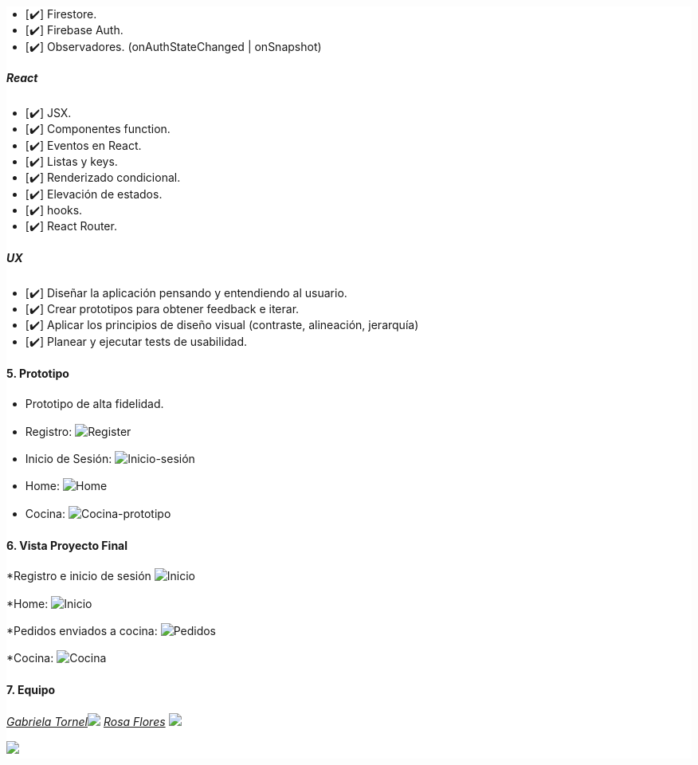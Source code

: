   - [✔️] Firestore.
  - [✔️] Firebase Auth.  
  - [✔️] Observadores. (onAuthStateChanged | onSnapshot)

##### React

  - [✔️] JSX.
  - [✔️] Componentes function.  
  - [✔️] Eventos en React.
  - [✔️] Listas y keys.
  - [✔️] Renderizado condicional. 
  - [✔️] Elevación de estados.
  - [✔️] hooks. 
  - [✔️] React Router.

##### UX
  - [✔️] Diseñar la aplicación pensando y entendiendo al usuario.
  - [✔️] Crear prototipos para obtener feedback e iterar.
  - [✔️] Aplicar los principios de diseño visual (contraste, alineación, jerarquía)
  - [✔️] Planear y ejecutar tests de usabilidad.
  
#### 5. Prototipo

* Prototipo de alta fidelidad.
* Registro:
 ![Register](https://github.com/rosafv03/LIM017-burger-queen/blob/change-rosa/src/assets/img/Register.png?raw=true)
* Inicio de Sesión:
  ![Inicio-sesión](https://github.com/rosafv03/LIM017-burger-queen/blob/change-rosa/src/assets/img/Login.png?raw=true)

* Home:
 ![Home](https://github.com/rosafv03/LIM017-burger-queen/blob/change-rosa/src/assets/img/Muro.png?raw=true)
* Cocina:
  ![Cocina-prototipo](https://github.com/rosafv03/LIM017-burger-queen/blob/change-rosa/src/assets/img/Cocina.png?raw=true)

#### 6. Vista Proyecto Final
*Registro e inicio de sesión
  ![Inicio](https://github.com/rosafv03/LIM017-burger-queen/blob/change-rosa/src/assets/img/py-login%20y%20register.png?raw=true)

*Home:
  ![Inicio](https://github.com/rosafv03/LIM017-burger-queen/blob/change-rosa/src/assets/img/py-home.png?raw=true)

*Pedidos enviados a cocina:
 ![Pedidos](https://github.com/rosafv03/LIM017-burger-queen/blob/change-rosa/src/assets/img/py-pedidosEnviados.png?raw=true)

*Cocina:
  ![Cocina](https://github.com/rosafv03/LIM017-burger-queen/blob/change-rosa/src/assets/img/py-ordenes.png?raw=true)

#### 7. Equipo
*[Gabriela Tornel][1]*<img src="https://media2.giphy.com/media/rsUGLKwgSvSxmq1VrZ/giphy.gif?cid=ecf05e479fcrh6mtdxhhi48hatk1290uyie5om0l7apqy52r&rid=giphy.gif&ct=s" height="60px">
*[Rosa Flores][1]* <img src="https://media0.giphy.com/media/xDhlYSGe2T416fLxmd/giphy.gif?cid=790b761135d1fb897c4c74ddf41716f1bd9cac5373916f45&rid=giphy.gif&ct=s" height="50px">

[1]: https://github.com/GabrielaTornel
[2]: https://github.com/rosafv03

 <img src="https://media4.giphy.com/media/EYioUINq0KiBFlZkCb/giphy.gif?cid=790b761114a7a8223bf598398208da97ab5bec15c255dba4&rid=giphy.gif&ct=s" height="50px">